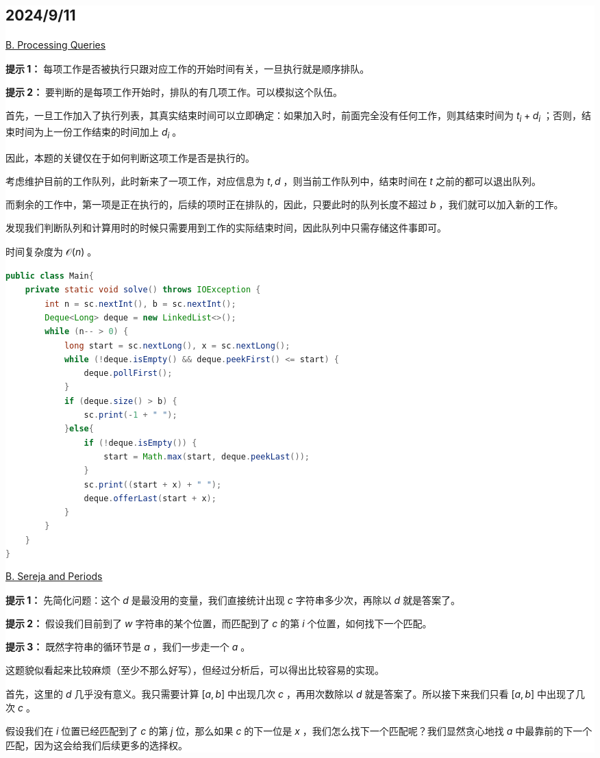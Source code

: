 

## 2024/9/11

[B. Processing Queries ](https://codeforces.com/problemset/problem/644/B)

**提示 1：** 每项工作是否被执行只跟对应工作的开始时间有关，一旦执行就是顺序排队。

**提示 2：** 要判断的是每项工作开始时，排队的有几项工作。可以模拟这个队伍。

首先，一旦工作加入了执行列表，其真实结束时间可以立即确定：如果加入时，前面完全没有任何工作，则其结束时间为 $t_i+d_i$ ；否则，结束时间为上一份工作结束的时间加上 $d_i$ 。

因此，本题的关键仅在于如何判断这项工作是否是执行的。

考虑维护目前的工作队列，此时新来了一项工作，对应信息为 $t,d$ ，则当前工作队列中，结束时间在 $t$ 之前的都可以退出队列。

而剩余的工作中，第一项是正在执行的，后续的项时正在排队的，因此，只要此时的队列长度不超过 $b$ ，我们就可以加入新的工作。

发现我们判断队列和计算用时的时候只需要用到工作的实际结束时间，因此队列中只需存储这件事即可。

时间复杂度为 $\mathcal{O}(n)$ 。

```java
public class Main{    
	private static void solve() throws IOException {
        int n = sc.nextInt(), b = sc.nextInt();
        Deque<Long> deque = new LinkedList<>();
        while (n-- > 0) {
            long start = sc.nextLong(), x = sc.nextLong();
            while (!deque.isEmpty() && deque.peekFirst() <= start) {
                deque.pollFirst();
            }
            if (deque.size() > b) {
                sc.print(-1 + " ");
            }else{
                if (!deque.isEmpty()) {
                    start = Math.max(start, deque.peekLast());
                }
                sc.print((start + x) + " ");
                deque.offerLast(start + x);
            }
        }
    }
}
```

[B. Sereja and Periods ](https://codeforces.com/problemset/problem/314/B)

**提示 1：** 先简化问题：这个 $d$ 是最没用的变量，我们直接统计出现 $c$ 字符串多少次，再除以 $d$ 就是答案了。

**提示 2：** 假设我们目前到了 $w$ 字符串的某个位置，而匹配到了 $c$ 的第 $i$ 个位置，如何找下一个匹配。

**提示 3：** 既然字符串的循环节是 $a$ ，我们一步走一个 $a$ 。

这题貌似看起来比较麻烦（至少不那么好写），但经过分析后，可以得出比较容易的实现。

首先，这里的 $d$ 几乎没有意义。我只需要计算 $[a,b]$ 中出现几次 $c$ ，再用次数除以 $d$ 就是答案了。所以接下来我们只看 $[a,b]$ 中出现了几次 $c$ 。

假设我们在 $i$ 位置已经匹配到了 $c$ 的第 $j$ 位，那么如果 $c$ 的下一位是 $x$ ，我们怎么找下一个匹配呢？我们显然贪心地找 $a$ 中最靠前的下一个匹配，因为这会给我们后续更多的选择权。
